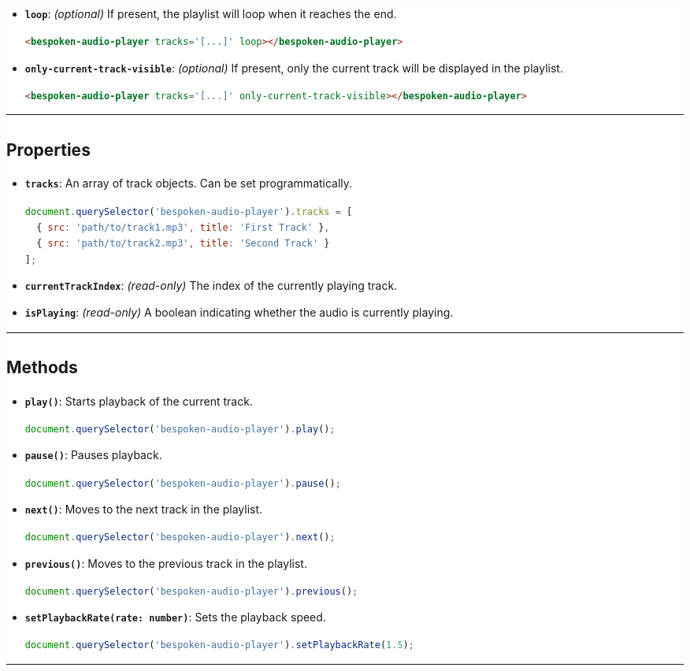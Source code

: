 - **`loop`**: *(optional)* If present, the playlist will loop when it reaches the end.

  ```html
  <bespoken-audio-player tracks='[...]' loop></bespoken-audio-player>
  ```

- **`only-current-track-visible`**: *(optional)* If present, only the current track will be displayed in the playlist.

  ```html
  <bespoken-audio-player tracks='[...]' only-current-track-visible></bespoken-audio-player>
  ```

---

## Properties

- **`tracks`**: An array of track objects. Can be set programmatically.

  ```javascript
  document.querySelector('bespoken-audio-player').tracks = [
    { src: 'path/to/track1.mp3', title: 'First Track' },
    { src: 'path/to/track2.mp3', title: 'Second Track' }
  ];
  ```

- **`currentTrackIndex`**: *(read-only)* The index of the currently playing track.

- **`isPlaying`**: *(read-only)* A boolean indicating whether the audio is currently playing.

---

## Methods

- **`play()`**: Starts playback of the current track.

  ```javascript
  document.querySelector('bespoken-audio-player').play();
  ```

- **`pause()`**: Pauses playback.

  ```javascript
  document.querySelector('bespoken-audio-player').pause();
  ```

- **`next()`**: Moves to the next track in the playlist.

  ```javascript
  document.querySelector('bespoken-audio-player').next();
  ```

- **`previous()`**: Moves to the previous track in the playlist.

  ```javascript
  document.querySelector('bespoken-audio-player').previous();
  ```

- **`setPlaybackRate(rate: number)`**: Sets the playback speed.

  ```javascript
  document.querySelector('bespoken-audio-player').setPlaybackRate(1.5);
  ```

---
